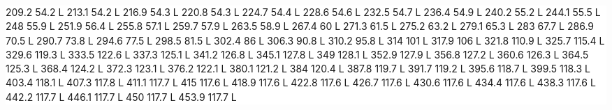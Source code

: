 209.2 54.2 L
213.1 54.2 L
216.9 54.3 L
220.8 54.3 L
224.7 54.4 L
228.6 54.6 L
232.5 54.7 L
236.4 54.9 L
240.2 55.2 L
244.1 55.5 L
248 55.9 L
251.9 56.4 L
255.8 57.1 L
259.7 57.9 L
263.5 58.9 L
267.4 60 L
271.3 61.5 L
275.2 63.2 L
279.1 65.3 L
283 67.7 L
286.9 70.5 L
290.7 73.8 L
294.6 77.5 L
298.5 81.5 L
302.4 86 L
306.3 90.8 L
310.2 95.8 L
314 101 L
317.9 106 L
321.8 110.9 L
325.7 115.4 L
329.6 119.3 L
333.5 122.6 L
337.3 125.1 L
341.2 126.8 L
345.1 127.8 L
349 128.1 L
352.9 127.9 L
356.8 127.2 L
360.6 126.3 L
364.5 125.3 L
368.4 124.2 L
372.3 123.1 L
376.2 122.1 L
380.1 121.2 L
384 120.4 L
387.8 119.7 L
391.7 119.2 L
395.6 118.7 L
399.5 118.3 L
403.4 118.1 L
407.3 117.8 L
411.1 117.7 L
415 117.6 L
418.9 117.6 L
422.8 117.6 L
426.7 117.6 L
430.6 117.6 L
434.4 117.6 L
438.3 117.6 L
442.2 117.7 L
446.1 117.7 L
450 117.7 L
453.9 117.7 L